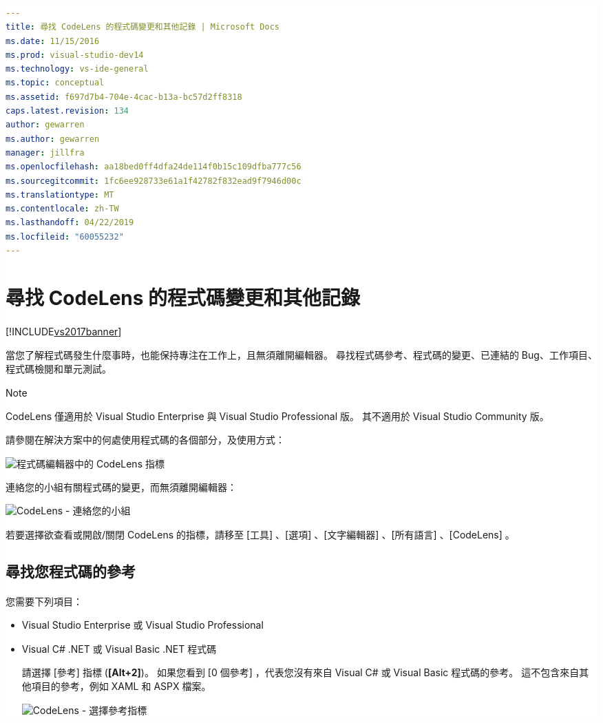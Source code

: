 ```yaml
---
title: 尋找 CodeLens 的程式碼變更和其他記錄 | Microsoft Docs
ms.date: 11/15/2016
ms.prod: visual-studio-dev14
ms.technology: vs-ide-general
ms.topic: conceptual
ms.assetid: f697d7b4-704e-4cac-b13a-bc57d2ff8318
caps.latest.revision: 134
author: gewarren
ms.author: gewarren
manager: jillfra
ms.openlocfilehash: aa18bed0ff4dfa24de114f0b15c109dfba777c56
ms.sourcegitcommit: 1fc6ee928733e61a1f42782f832ead9f7946d00c
ms.translationtype: MT
ms.contentlocale: zh-TW
ms.lasthandoff: 04/22/2019
ms.locfileid: "60055232"
---
```

# <a name="find-code-changes-and-other-history-with-codelens"></a>尋找 CodeLens 的程式碼變更和其他記錄
[!INCLUDE[vs2017banner](../includes/vs2017banner.md)]

當您了解程式碼發生什麼事時，也能保持專注在工作上，且無須離開編輯器。 尋找程式碼參考、程式碼的變更、已連結的 Bug、工作項目、程式碼檢閱和單元測試。  
  
> [!NOTE]
>  CodeLens 僅適用於 Visual Studio Enterprise 與 Visual Studio Professional 版。 其不適用於 Visual Studio Community 版。  
  
 請參閱在解決方案中的何處使用程式碼的各個部分，及使用方式：  
  
 ![程式碼編輯器中的 CodeLens 指標](../ide/media/codelensoverview.png "CodeLensOverview")  
  
 連絡您的小組有關程式碼的變更，而無須離開編輯器：  
  
 ![CodeLens &#45; 連絡您的小組](../ide/media/codelensovervew2.png "CodeLensOvervew2")  
  
 若要選擇欲查看或開啟/關閉 CodeLens 的指標，請移至 [工具] 、[選項] 、[文字編輯器] 、[所有語言] 、[CodeLens] 。  
  
## <a name="FindReferences"></a> 尋找您程式碼的參考  
 您需要下列項目：  
  
- Visual Studio Enterprise 或 Visual Studio Professional  
  
- Visual C# .NET 或 Visual Basic .NET 程式碼  
  
  請選擇 [參考]  指標 (**[Alt+2]**)。 如果您看到 [0 個參考] ，代表您沒有來自 Visual C# 或 Visual Basic 程式碼的參考。 這不包含來自其他項目的參考，例如 XAML 和 ASPX 檔案。  
  
  ![CodeLens &#45; 選擇參考指標](../ide/media/codelensviewreferenceslist.png "CodeLensViewReferencesList")  
  